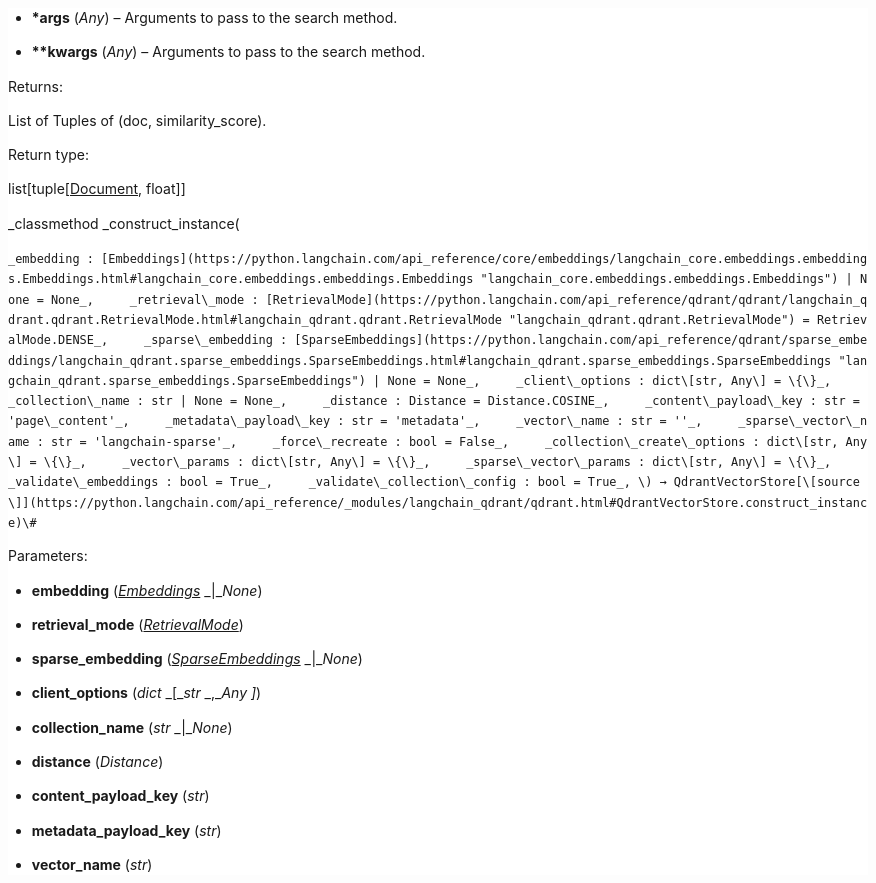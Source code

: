   * **\*args** \(_Any_\) – Arguments to pass to the search method.

  * **\*\*kwargs** \(_Any_\) – Arguments to pass to the search method.

Returns:     

List of Tuples of \(doc, similarity\_score\).

Return type:     

list\[tuple\[[Document](https://python.langchain.com/api_reference/core/documents/langchain_core.documents.base.Document.html#langchain_core.documents.base.Document "langchain_core.documents.base.Document"), float\]\]

_classmethod _construct\_instance\(

    _embedding : [Embeddings](https://python.langchain.com/api_reference/core/embeddings/langchain_core.embeddings.embeddings.Embeddings.html#langchain_core.embeddings.embeddings.Embeddings "langchain_core.embeddings.embeddings.Embeddings") | None = None_,     _retrieval\_mode : [RetrievalMode](https://python.langchain.com/api_reference/qdrant/qdrant/langchain_qdrant.qdrant.RetrievalMode.html#langchain_qdrant.qdrant.RetrievalMode "langchain_qdrant.qdrant.RetrievalMode") = RetrievalMode.DENSE_,     _sparse\_embedding : [SparseEmbeddings](https://python.langchain.com/api_reference/qdrant/sparse_embeddings/langchain_qdrant.sparse_embeddings.SparseEmbeddings.html#langchain_qdrant.sparse_embeddings.SparseEmbeddings "langchain_qdrant.sparse_embeddings.SparseEmbeddings") | None = None_,     _client\_options : dict\[str, Any\] = \{\}_,     _collection\_name : str | None = None_,     _distance : Distance = Distance.COSINE_,     _content\_payload\_key : str = 'page\_content'_,     _metadata\_payload\_key : str = 'metadata'_,     _vector\_name : str = ''_,     _sparse\_vector\_name : str = 'langchain-sparse'_,     _force\_recreate : bool = False_,     _collection\_create\_options : dict\[str, Any\] = \{\}_,     _vector\_params : dict\[str, Any\] = \{\}_,     _sparse\_vector\_params : dict\[str, Any\] = \{\}_,     _validate\_embeddings : bool = True_,     _validate\_collection\_config : bool = True_, \) → QdrantVectorStore[\[source\]](https://python.langchain.com/api_reference/_modules/langchain_qdrant/qdrant.html#QdrantVectorStore.construct_instance)\#     

Parameters:     

  * **embedding** \([_Embeddings_](https://python.langchain.com/api_reference/core/embeddings/langchain_core.embeddings.embeddings.Embeddings.html#langchain_core.embeddings.embeddings.Embeddings "langchain_core.embeddings.embeddings.Embeddings") _|__None_\)

  * **retrieval\_mode** \([_RetrievalMode_](https://python.langchain.com/api_reference/qdrant/qdrant/langchain_qdrant.qdrant.RetrievalMode.html#langchain_qdrant.qdrant.RetrievalMode "langchain_qdrant.qdrant.RetrievalMode")\)

  * **sparse\_embedding** \([_SparseEmbeddings_](https://python.langchain.com/api_reference/qdrant/sparse_embeddings/langchain_qdrant.sparse_embeddings.SparseEmbeddings.html#langchain_qdrant.sparse_embeddings.SparseEmbeddings "langchain_qdrant.sparse_embeddings.SparseEmbeddings") _|__None_\)

  * **client\_options** \(_dict_ _\[__str_ _,__Any_ _\]_\)

  * **collection\_name** \(_str_ _|__None_\)

  * **distance** \(_Distance_\)

  * **content\_payload\_key** \(_str_\)

  * **metadata\_payload\_key** \(_str_\)

  * **vector\_name** \(_str_\)

